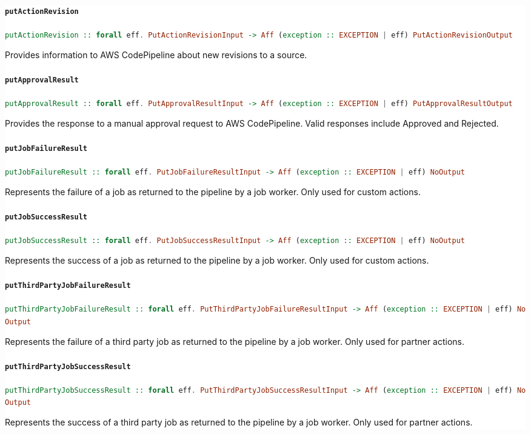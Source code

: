 #### `putActionRevision`

``` purescript
putActionRevision :: forall eff. PutActionRevisionInput -> Aff (exception :: EXCEPTION | eff) PutActionRevisionOutput
```

<p>Provides information to AWS CodePipeline about new revisions to a source.</p>

#### `putApprovalResult`

``` purescript
putApprovalResult :: forall eff. PutApprovalResultInput -> Aff (exception :: EXCEPTION | eff) PutApprovalResultOutput
```

<p>Provides the response to a manual approval request to AWS CodePipeline. Valid responses include Approved and Rejected.</p>

#### `putJobFailureResult`

``` purescript
putJobFailureResult :: forall eff. PutJobFailureResultInput -> Aff (exception :: EXCEPTION | eff) NoOutput
```

<p>Represents the failure of a job as returned to the pipeline by a job worker. Only used for custom actions.</p>

#### `putJobSuccessResult`

``` purescript
putJobSuccessResult :: forall eff. PutJobSuccessResultInput -> Aff (exception :: EXCEPTION | eff) NoOutput
```

<p>Represents the success of a job as returned to the pipeline by a job worker. Only used for custom actions.</p>

#### `putThirdPartyJobFailureResult`

``` purescript
putThirdPartyJobFailureResult :: forall eff. PutThirdPartyJobFailureResultInput -> Aff (exception :: EXCEPTION | eff) NoOutput
```

<p>Represents the failure of a third party job as returned to the pipeline by a job worker. Only used for partner actions.</p>

#### `putThirdPartyJobSuccessResult`

``` purescript
putThirdPartyJobSuccessResult :: forall eff. PutThirdPartyJobSuccessResultInput -> Aff (exception :: EXCEPTION | eff) NoOutput
```

<p>Represents the success of a third party job as returned to the pipeline by a job worker. Only used for partner actions.</p>
